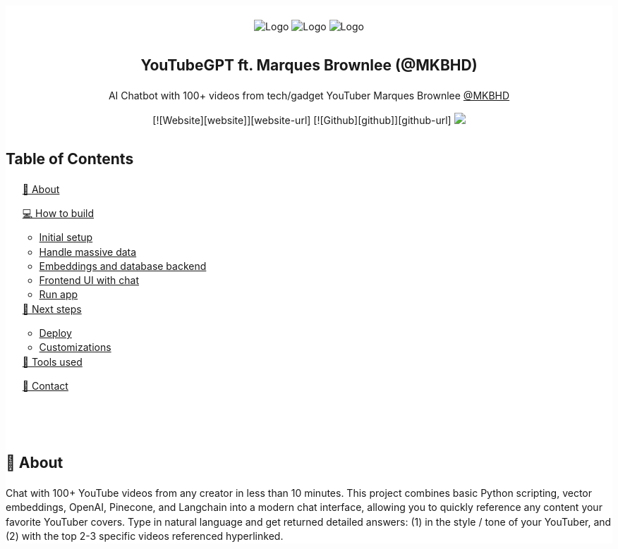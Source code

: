 
<br />
<div align="center">
    <img src="https://github.com/vdutts7/yt-chat-mkbhd/blob/main/public/yt-chat-logo_.png" alt="Logo" width="80" height="80">
    <img src="https://github.com/vdutts7/yt-chat-mkbhd/blob/main/public/mkbhd.png" alt="Logo" width="75" height="75">
    <img src="https://github.com/vdutts7/yt-chat-mkbhd/blob/main/public/openai.png" alt="Logo" width="67" height="67">

  
  </a>
  <h2 align="center">YouTubeGPT ft. Marques Brownlee (@MKBHD) </h2> <p align="center"> AI Chatbot with 100+ videos from tech/gadget YouTuber Marques Brownlee <a href="https://www.youtube.com/@mkbhd"> @MKBHD </a> </p> </div> <p align="center"> 
[![Website][website]][website-url]
[![Github][github]][github-url]
<img src="https://github.com/vdutts7/yt-chat-mkbhd/blob/main/public/p.gif"/> </p> 


## Table of Contents
  <ol>
    <a href="#about">📝 About</a>
        <ul>
        </ul>
    <a href="#how-to-build">💻 How to build</a>
        <ul>
            <li><a href="#initial-setup">Initial setup</a></li>
            <li><a href=#handle-massive-data>Handle massive data</a></li>
            <li><a href=#embeddings-and-database-backend>Embeddings and database backend</a></li>
            <li><a href=#Frontend-UI-with-chat>Frontend UI with chat</a></li>
            <li><a href=#run-app>Run app</a></li>
        </ul>
    <a href="#next-steps">🚀 Next steps</a>
        <ul>
            <li><a href=#deploy>Deploy</a></li>
            <li><a href=#customizations>Customizations</a></li>
        </ul>
    <a href="#tools-used">🔧 Tools used</a>
        <ul>
        </ul>
    <a href="#contact">👤 Contact</a>
  </ol>

<br ></br>


## 📝 About

Chat with 100+ YouTube videos from any creator in less than 10 minutes. This project combines basic Python scripting, vector embeddings, OpenAI, Pinecone, and Langchain into a modern chat interface, allowing you to quickly reference any content your favorite YouTuber covers. Type in natural language and get returned detailed answers: (1) in the style / tone of your YouTuber, and (2) with the top 2-3 specific videos referenced hyperlinked.


[Python]: https://img.shields.io/badge/python-3670A0?style=for-the-badge&logo=python&logoColor=ffdd54
[Python-url]: https://www.python.org/
[Langchain]: https://img.shields.io/badge/🦜🔗Langchain-DD0031?style=for-the-badge&color=<brightgreen>
[Langchain-url]: https://langchain.com/
[TailwindCSS]: https://img.shields.io/badge/Tailwind_CSS-38B2AC?style=for-the-badge&logo=tailwind-css&logoColor=skyblue&color=0A192F
[TailwindCSS-url]: https://tailwindcss.com/
[OpenAI]: https://img.shields.io/badge/OpenAI_GPT--3.5_+_Whisper-0058A0?style=for-the-badge&logo=openai&logoColor=white&color=4aa481
[OpenAI-url]: https://openai.com/
[AssemblyAI]: https://img.shields.io/badge/Assembly_AI-DD0031?style=for-the-badge&logo=https://github.com/vdutts7/yt-ai-chat/public/assemblyai.png&color=blue
[AssemblyAI-url]: https://www.assemblyai.com/
[TypeScript]: https://img.shields.io/badge/TypeScript-007ACC?style=for-the-badge&logo=typescript&logoColor=white
[Typescript-url]: https://www.typescriptlang.org/
[Pinecone]: https://img.shields.io/badge/Pinecone-FFCA28?style=for-the-badge&https://github.com/vdutts7/yt-ai-chat/public/pinecone.png&logoColor=black&color=white
[Pinecone-url]: https://www.pinecone.io/
[Next]: https://img.shields.io/badge/next.js-000000?style=for-the-badge&logo=nextdotjs&logoColor=white
[Next-url]: https://nextjs.org/
[Vercel]: https://img.shields.io/badge/Vercel-FFFFFF?style=for-the-badge&logo=Vercel&logoColor=white&color=black
[Vercel-url]: https://Vercel.com/
[website]: https://img.shields.io/badge/🔗Website-7f18ff?style=for-the-badge
[website-url]: https://ai-mkbhd.vercel.app/
[github]: https://img.shields.io/badge/💻Github-000000?style=for-the-badge
[github-url]: https://github.com/vdutts7/youtube-gpt/
[email]: https://img.shields.io/badge/me@vdutts7.com-FFCA28?style=for-the-badge&logo=Gmail&logoColor=00bbff&color=black
[email-url]: #
[twitter]: https://img.shields.io/badge/Twitter-FFCA28?style=for-the-badge&logo=Twitter&logoColor=00bbff&color=black
[twitter-url]: https://twitter.com/vdutts7/